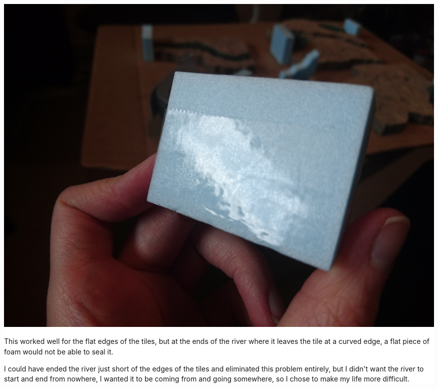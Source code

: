 ![taped-foam-piece](taped-foam-piece.jpg)

This worked well for the flat edges of the tiles, but at the ends of the river where it leaves the tile at a curved edge, a flat piece of foam would not be able to seal it.

I could have ended the river just short of the edges of the tiles and eliminated this problem entirely, but I didn't want the river to start and end from nowhere, I wanted it to be coming from and going somewhere, so I chose to make my life more difficult.
